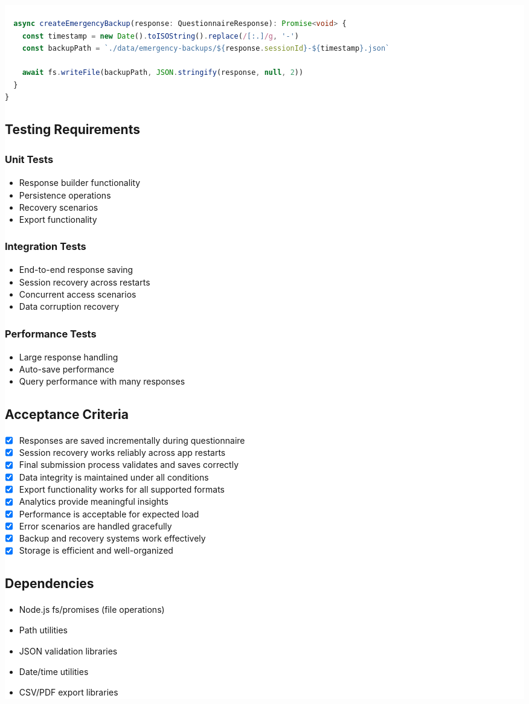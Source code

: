 ```typescript

  async createEmergencyBackup(response: QuestionnaireResponse): Promise<void> {
    const timestamp = new Date().toISOString().replace(/[:.]/g, '-')
    const backupPath = `./data/emergency-backups/${response.sessionId}-${timestamp}.json`
    
    await fs.writeFile(backupPath, JSON.stringify(response, null, 2))
  }
}
```

## Testing Requirements

### Unit Tests
- Response builder functionality
- Persistence operations
- Recovery scenarios
- Export functionality

### Integration Tests
- End-to-end response saving
- Session recovery across restarts
- Concurrent access scenarios
- Data corruption recovery

### Performance Tests
- Large response handling
- Auto-save performance
- Query performance with many responses

## Acceptance Criteria
- [x] Responses are saved incrementally during questionnaire
- [x] Session recovery works reliably across app restarts
- [x] Final submission process validates and saves correctly
- [x] Data integrity is maintained under all conditions
- [x] Export functionality works for all supported formats
- [x] Analytics provide meaningful insights
- [x] Performance is acceptable for expected load
- [x] Error scenarios are handled gracefully
- [x] Backup and recovery systems work effectively
- [x] Storage is efficient and well-organized

## Dependencies
- Node.js fs/promises (file operations)
- Path utilities
- JSON validation libraries
- Date/time utilities
- CSV/PDF export libraries



  [questionId: string]: {